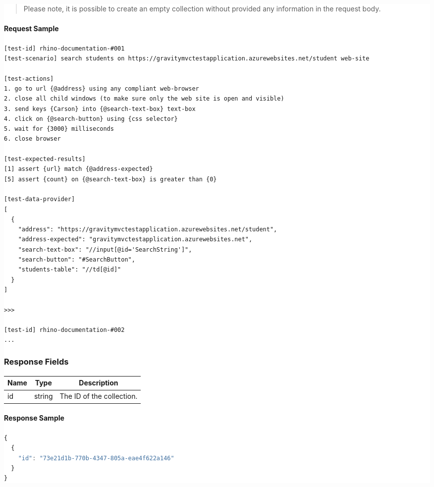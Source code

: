 > Please note, it is possible to create an empty collection without provided any information in the request body.

#### Request Sample
```
[test-id] rhino-documentation-#001
[test-scenario] search students on https://gravitymvctestapplication.azurewebsites.net/student web-site

[test-actions]
1. go to url {@address} using any compliant web-browser
2. close all child windows (to make sure only the web site is open and visible)
3. send keys {Carson} into {@search-text-box} text-box
4. click on {@search-button} using {css selector}
5. wait for {3000} milliseconds
6. close browser

[test-expected-results]
[1] assert {url} match {@address-expected}
[5] assert {count} on {@search-text-box} is greater than {0}

[test-data-provider]
[
  {
    "address": "https://gravitymvctestapplication.azurewebsites.net/student",
    "address-expected": "gravitymvctestapplication.azurewebsites.net",
    "search-text-box": "//input[@id='SearchString']",
    "search-button": "#SearchButton",
    "students-table": "//td[@id]"
  }
]

>>>

[test-id] rhino-documentation-#002
...
```

### Response Fields
|Name |Type  |Description              |
|-----|------|-------------------------|
|id   |string|The ID of the collection.|

#### Response Sample
```js
{
  {
    "id": "73e21d1b-770b-4347-805a-eae4f622a146"
  }
}
```
